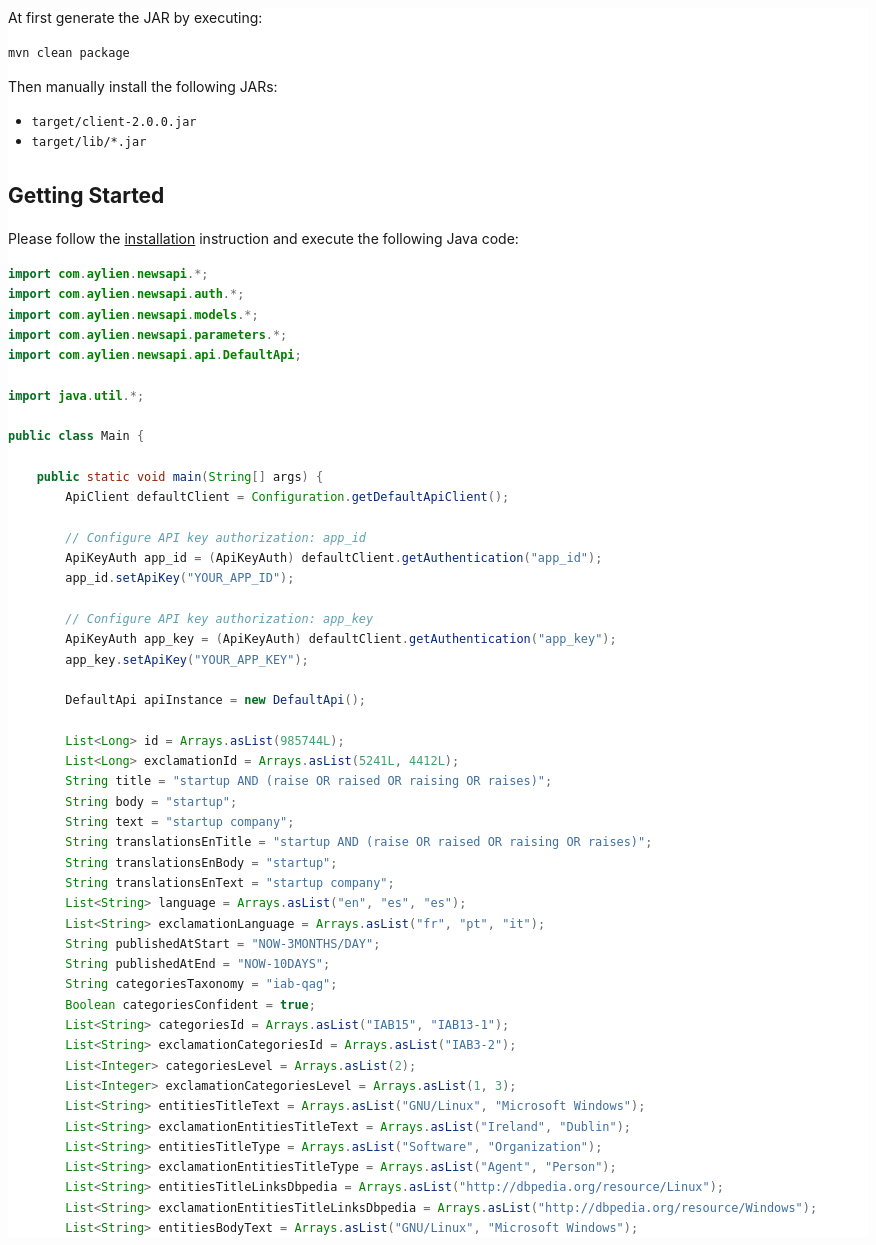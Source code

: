 At first generate the JAR by executing:

```shell
mvn clean package
```

Then manually install the following JARs:

* `target/client-2.0.0.jar`
* `target/lib/*.jar`

## Getting Started

Please follow the [installation](#installation) instruction and execute the following Java code:

```java
import com.aylien.newsapi.*;
import com.aylien.newsapi.auth.*;
import com.aylien.newsapi.models.*;
import com.aylien.newsapi.parameters.*;
import com.aylien.newsapi.api.DefaultApi;

import java.util.*;

public class Main {

    public static void main(String[] args) {
        ApiClient defaultClient = Configuration.getDefaultApiClient();

        // Configure API key authorization: app_id
        ApiKeyAuth app_id = (ApiKeyAuth) defaultClient.getAuthentication("app_id");
        app_id.setApiKey("YOUR_APP_ID");

        // Configure API key authorization: app_key
        ApiKeyAuth app_key = (ApiKeyAuth) defaultClient.getAuthentication("app_key");
        app_key.setApiKey("YOUR_APP_KEY");

        DefaultApi apiInstance = new DefaultApi();

        List<Long> id = Arrays.asList(985744L);
        List<Long> exclamationId = Arrays.asList(5241L, 4412L);
        String title = "startup AND (raise OR raised OR raising OR raises)";
        String body = "startup";
        String text = "startup company";
        String translationsEnTitle = "startup AND (raise OR raised OR raising OR raises)";
        String translationsEnBody = "startup";
        String translationsEnText = "startup company";
        List<String> language = Arrays.asList("en", "es", "es");
        List<String> exclamationLanguage = Arrays.asList("fr", "pt", "it");
        String publishedAtStart = "NOW-3MONTHS/DAY";
        String publishedAtEnd = "NOW-10DAYS";
        String categoriesTaxonomy = "iab-qag";
        Boolean categoriesConfident = true;
        List<String> categoriesId = Arrays.asList("IAB15", "IAB13-1");
        List<String> exclamationCategoriesId = Arrays.asList("IAB3-2");
        List<Integer> categoriesLevel = Arrays.asList(2);
        List<Integer> exclamationCategoriesLevel = Arrays.asList(1, 3);
        List<String> entitiesTitleText = Arrays.asList("GNU/Linux", "Microsoft Windows");
        List<String> exclamationEntitiesTitleText = Arrays.asList("Ireland", "Dublin");
        List<String> entitiesTitleType = Arrays.asList("Software", "Organization");
        List<String> exclamationEntitiesTitleType = Arrays.asList("Agent", "Person");
        List<String> entitiesTitleLinksDbpedia = Arrays.asList("http://dbpedia.org/resource/Linux");
        List<String> exclamationEntitiesTitleLinksDbpedia = Arrays.asList("http://dbpedia.org/resource/Windows");
        List<String> entitiesBodyText = Arrays.asList("GNU/Linux", "Microsoft Windows");
```